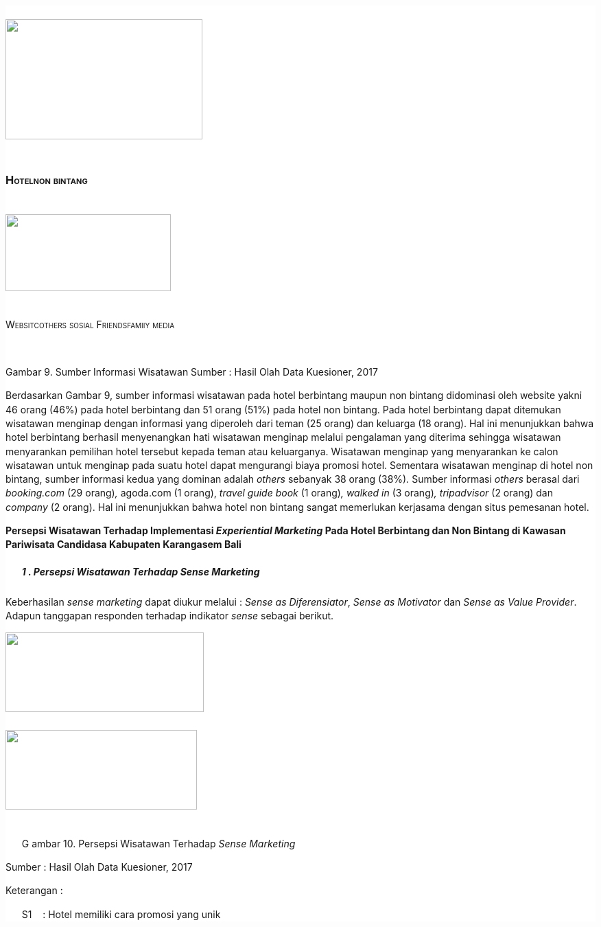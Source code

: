 </div><br clear="all">
<div><img src="https://jurnal.harianregional.com/media/36129-24.jpg" alt="" style="width:215pt;height:131pt;">
</div><br clear="all">
<div>
<h3><a name="bookmark24"></a><span class="font2" style="font-variant:small-caps;"><a name="bookmark25"></a>Hotelnon bintang</span></h3>
</div><br clear="all">
<div><img src="https://jurnal.harianregional.com/media/36129-25.jpg" alt="" style="width:181pt;height:84pt;">
</div><br clear="all">
<div>
<p><span class="font4" style="font-variant:small-caps;">Websitcothers sosial Friendsfamiiy media</span></p>
</div><br clear="all">
<p><span class="font8">Gambar 9. Sumber Informasi Wisatawan Sumber : Hasil Olah Data Kuesioner, 2017</span></p>
<p><span class="font9">Berdasarkan Gambar 9, sumber informasi wisatawan pada hotel berbintang maupun non bintang didominasi oleh website yakni 46 orang (46%) pada hotel berbintang dan 51 orang (51%) pada hotel non bintang. Pada hotel berbintang dapat ditemukan wisatawan menginap dengan informasi yang diperoleh dari teman (25 orang) dan keluarga (18 orang). Hal ini menunjukkan bahwa hotel berbintang berhasil menyenangkan hati wisatawan menginap melalui pengalaman yang diterima sehingga wisatawan menyarankan pemilihan hotel tersebut kepada teman atau keluarganya. Wisatawan menginap yang menyarankan ke calon wisatawan untuk menginap pada suatu hotel dapat mengurangi biaya promosi hotel. Sementara wisatawan menginap di hotel non bintang, sumber informasi kedua yang dominan adalah </span><span class="font9" style="font-style:italic;">others</span><span class="font9"> sebanyak 38 orang (38%)</span><span class="font9" style="font-style:italic;">.</span><span class="font9"> Sumber informasi </span><span class="font9" style="font-style:italic;">others</span><span class="font9"> berasal dari </span><span class="font9" style="font-style:italic;">booking.com</span><span class="font9"> (29 orang)</span><span class="font9" style="font-style:italic;">,</span><span class="font9"> agoda.com (1 orang), </span><span class="font9" style="font-style:italic;">travel guide book</span><span class="font9"> (1 orang)</span><span class="font9" style="font-style:italic;">, walked in</span><span class="font9"> (3 orang)</span><span class="font9" style="font-style:italic;">, tripadvisor</span><span class="font9"> (2 orang) dan </span><span class="font9" style="font-style:italic;">company</span><span class="font9"> (2 orang). Hal ini menunjukkan bahwa hotel non bintang sangat memerlukan kerjasama dengan situs pemesanan hotel.</span></p>
<p><span class="font9" style="font-weight:bold;">Persepsi Wisatawan Terhadap Implementasi </span><span class="font9" style="font-weight:bold;font-style:italic;">Experiential Marketing</span><span class="font9" style="font-weight:bold;"> Pada Hotel Berbintang dan Non Bintang di Kawasan Pariwisata Candidasa Kabupaten Karangasem Bali</span></p>
<ul style="list-style:none;"><li>
<h5><a name="bookmark26"></a><span class="font9" style="font-weight:bold;"><a name="bookmark27"></a>1 . Persepsi Wisatawan Terhadap </span><span class="font9" style="font-weight:bold;font-style:italic;">Sense Marketing</span></h5></li></ul>
<p><span class="font9">Keberhasilan </span><span class="font9" style="font-style:italic;">sense marketing</span><span class="font9"> dapat diukur melalui : </span><span class="font9" style="font-style:italic;">Sense as Diferensiator</span><span class="font9">, </span><span class="font9" style="font-style:italic;">Sense as Motivator </span><span class="font9">dan </span><span class="font9" style="font-style:italic;">Sense as Value Provider</span><span class="font9">. Adapun tanggapan responden terhadap indikator </span><span class="font9" style="font-style:italic;">sense</span><span class="font9"> sebagai berikut.</span></p>
<div><img src="https://jurnal.harianregional.com/media/36129-26.jpg" alt="" style="width:217pt;height:87pt;">
</div><br clear="all">
<div><img src="https://jurnal.harianregional.com/media/36129-27.jpg" alt="" style="width:209pt;height:87pt;">
</div><br clear="all">
<ul style="list-style:none;"><li>
<p><span class="font8">G ambar 10. Persepsi Wisatawan Terhadap </span><span class="font8" style="font-style:italic;">Sense Marketing</span></p></li></ul>
<p><span class="font8">Sumber : Hasil Olah Data Kuesioner, 2017</span></p>
<p><span class="font9">Keterangan :</span></p>
<ul style="list-style:none;"><li>
<p><span class="font9">S1 &nbsp;&nbsp;&nbsp;: Hotel memiliki cara promosi yang unik</span></p></li>
<li>